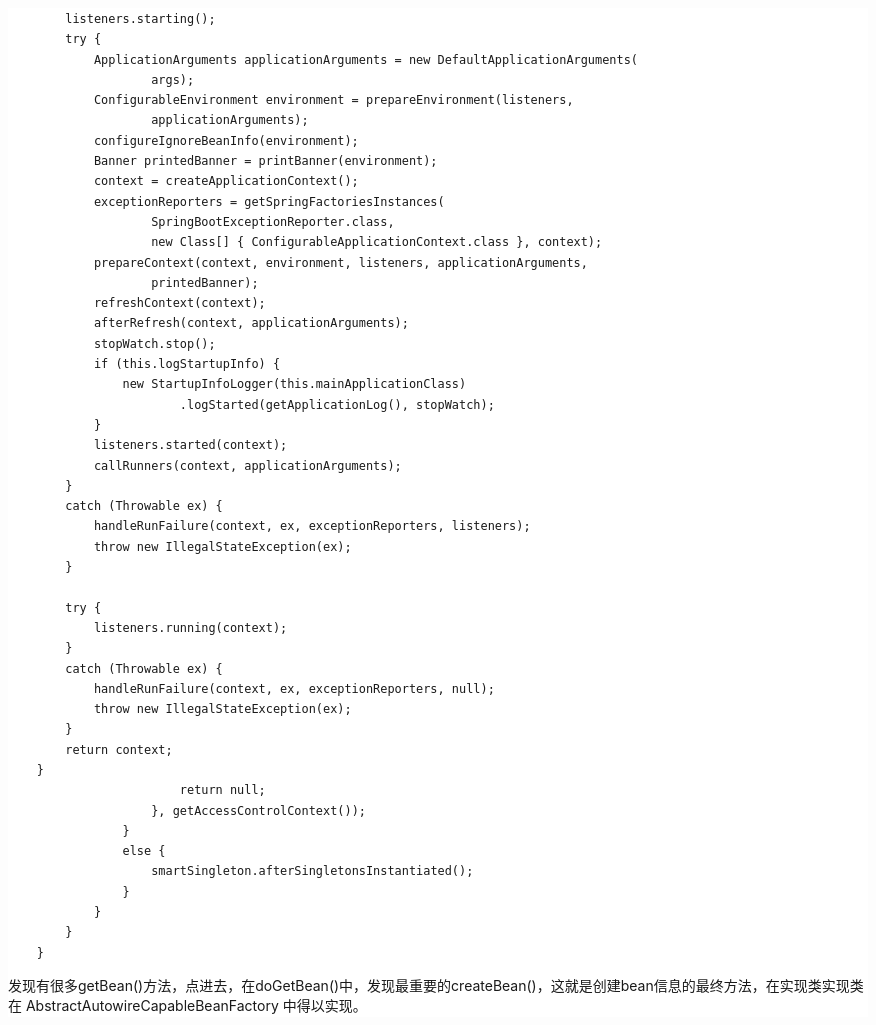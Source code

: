 ```
		listeners.starting();
		try {
			ApplicationArguments applicationArguments = new DefaultApplicationArguments(
					args);
			ConfigurableEnvironment environment = prepareEnvironment(listeners,
					applicationArguments);
			configureIgnoreBeanInfo(environment);
			Banner printedBanner = printBanner(environment);
			context = createApplicationContext();
			exceptionReporters = getSpringFactoriesInstances(
					SpringBootExceptionReporter.class,
					new Class[] { ConfigurableApplicationContext.class }, context);
			prepareContext(context, environment, listeners, applicationArguments,
					printedBanner);
			refreshContext(context);
			afterRefresh(context, applicationArguments);
			stopWatch.stop();
			if (this.logStartupInfo) {
				new StartupInfoLogger(this.mainApplicationClass)
						.logStarted(getApplicationLog(), stopWatch);
			}
			listeners.started(context);
			callRunners(context, applicationArguments);
		}
		catch (Throwable ex) {
			handleRunFailure(context, ex, exceptionReporters, listeners);
			throw new IllegalStateException(ex);
		}

		try {
			listeners.running(context);
		}
		catch (Throwable ex) {
			handleRunFailure(context, ex, exceptionReporters, null);
			throw new IllegalStateException(ex);
		}
		return context;
	}
						return null;
					}, getAccessControlContext());
				}
				else {
					smartSingleton.afterSingletonsInstantiated();
				}
			}
		}
	}
```

发现有很多getBean()方法，点进去，在doGetBean()中，发现最重要的createBean()，这就是创建bean信息的最终方法，在实现类实现类在 AbstractAutowireCapableBeanFactory 中得以实现。
